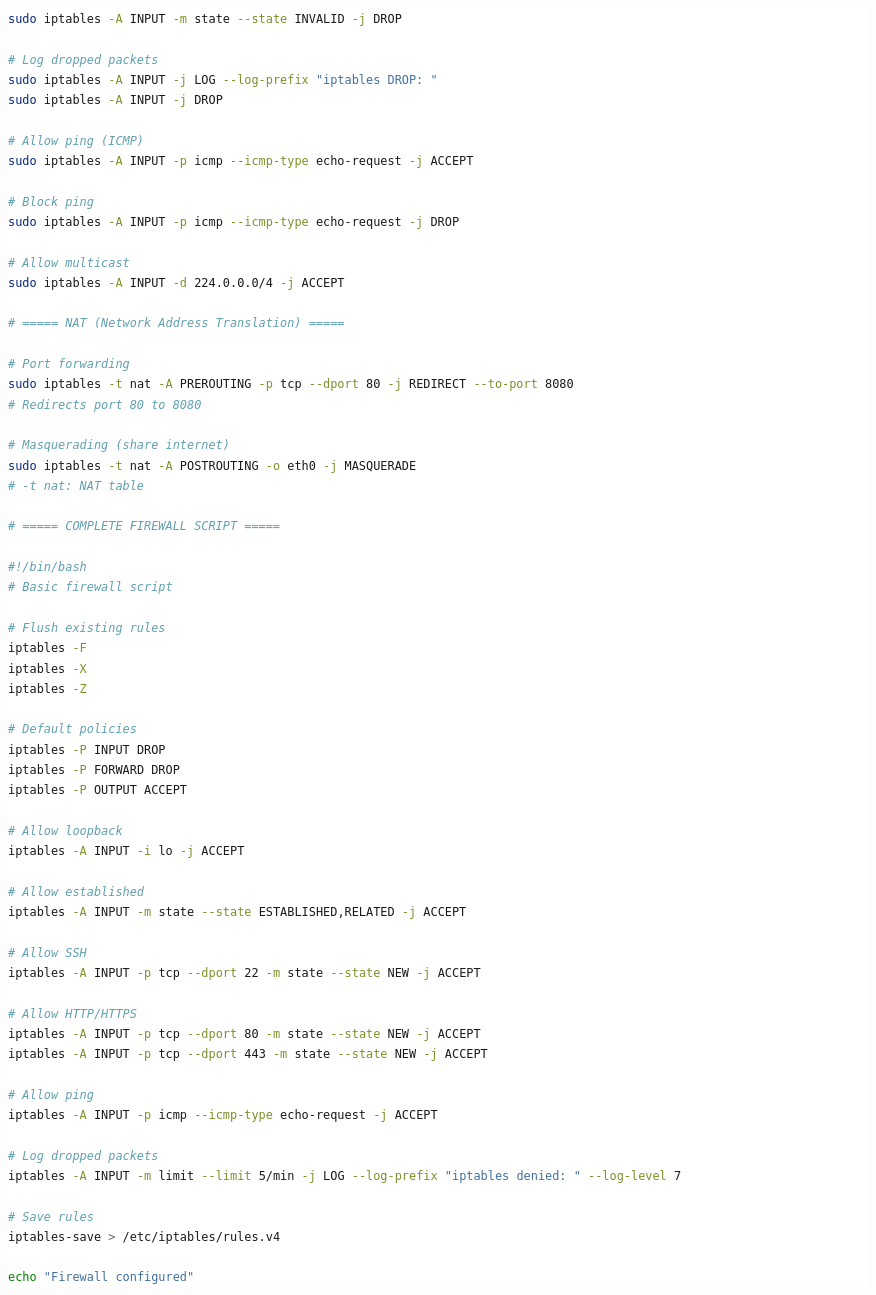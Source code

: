 ```bash
sudo iptables -A INPUT -m state --state INVALID -j DROP

# Log dropped packets
sudo iptables -A INPUT -j LOG --log-prefix "iptables DROP: "
sudo iptables -A INPUT -j DROP

# Allow ping (ICMP)
sudo iptables -A INPUT -p icmp --icmp-type echo-request -j ACCEPT

# Block ping
sudo iptables -A INPUT -p icmp --icmp-type echo-request -j DROP

# Allow multicast
sudo iptables -A INPUT -d 224.0.0.0/4 -j ACCEPT

# ===== NAT (Network Address Translation) =====

# Port forwarding
sudo iptables -t nat -A PREROUTING -p tcp --dport 80 -j REDIRECT --to-port 8080
# Redirects port 80 to 8080

# Masquerading (share internet)
sudo iptables -t nat -A POSTROUTING -o eth0 -j MASQUERADE
# -t nat: NAT table

# ===== COMPLETE FIREWALL SCRIPT =====

#!/bin/bash
# Basic firewall script

# Flush existing rules
iptables -F
iptables -X
iptables -Z

# Default policies
iptables -P INPUT DROP
iptables -P FORWARD DROP
iptables -P OUTPUT ACCEPT

# Allow loopback
iptables -A INPUT -i lo -j ACCEPT

# Allow established
iptables -A INPUT -m state --state ESTABLISHED,RELATED -j ACCEPT

# Allow SSH
iptables -A INPUT -p tcp --dport 22 -m state --state NEW -j ACCEPT

# Allow HTTP/HTTPS
iptables -A INPUT -p tcp --dport 80 -m state --state NEW -j ACCEPT
iptables -A INPUT -p tcp --dport 443 -m state --state NEW -j ACCEPT

# Allow ping
iptables -A INPUT -p icmp --icmp-type echo-request -j ACCEPT

# Log dropped packets
iptables -A INPUT -m limit --limit 5/min -j LOG --log-prefix "iptables denied: " --log-level 7

# Save rules
iptables-save > /etc/iptables/rules.v4

echo "Firewall configured"
```